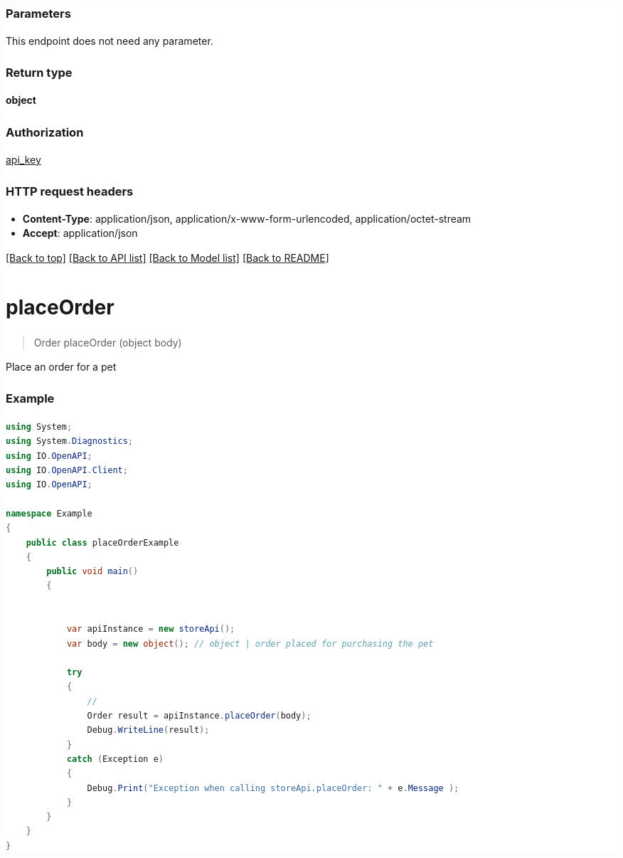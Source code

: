 ### Parameters
This endpoint does not need any parameter.

### Return type

**object**

### Authorization

[api_key](../README.md#api_key)

### HTTP request headers

 - **Content-Type**: application/json, application/x-www-form-urlencoded, application/octet-stream
 - **Accept**: application/json

[[Back to top]](#) [[Back to API list]](../README.md#documentation-for-api-endpoints) [[Back to Model list]](../README.md#documentation-for-models) [[Back to README]](../README.md)

<a name="placeorder"></a>
# **placeOrder**
> Order placeOrder (object body)

Place an order for a pet



### Example
```csharp
using System;
using System.Diagnostics;
using IO.OpenAPI;
using IO.OpenAPI.Client;
using IO.OpenAPI;

namespace Example
{
    public class placeOrderExample
    {
        public void main()
        {


            var apiInstance = new storeApi();
            var body = new object(); // object | order placed for purchasing the pet

            try
            {
                // 
                Order result = apiInstance.placeOrder(body);
                Debug.WriteLine(result);
            }
            catch (Exception e)
            {
                Debug.Print("Exception when calling storeApi.placeOrder: " + e.Message );
            }
        }
    }
}
```
